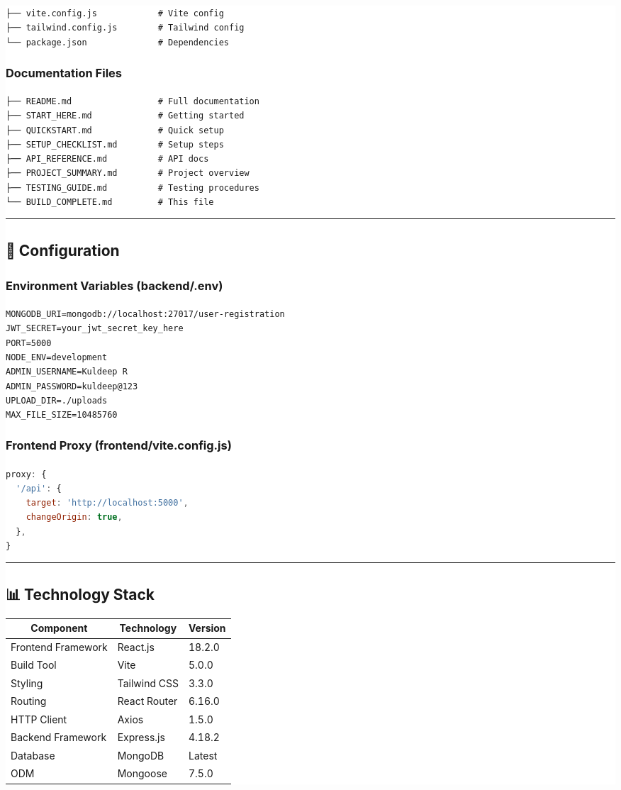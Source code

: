 ```
├── vite.config.js            # Vite config
├── tailwind.config.js        # Tailwind config
└── package.json              # Dependencies
```

### Documentation Files
```
├── README.md                 # Full documentation
├── START_HERE.md             # Getting started
├── QUICKSTART.md             # Quick setup
├── SETUP_CHECKLIST.md        # Setup steps
├── API_REFERENCE.md          # API docs
├── PROJECT_SUMMARY.md        # Project overview
├── TESTING_GUIDE.md          # Testing procedures
└── BUILD_COMPLETE.md         # This file
```

---

## 🔧 Configuration

### Environment Variables (backend/.env)
```env
MONGODB_URI=mongodb://localhost:27017/user-registration
JWT_SECRET=your_jwt_secret_key_here
PORT=5000
NODE_ENV=development
ADMIN_USERNAME=Kuldeep R
ADMIN_PASSWORD=kuldeep@123
UPLOAD_DIR=./uploads
MAX_FILE_SIZE=10485760
```

### Frontend Proxy (frontend/vite.config.js)
```javascript
proxy: {
  '/api': {
    target: 'http://localhost:5000',
    changeOrigin: true,
  },
}
```

---

## 📊 Technology Stack

| Component | Technology | Version |
|-----------|-----------|---------|
| Frontend Framework | React.js | 18.2.0 |
| Build Tool | Vite | 5.0.0 |
| Styling | Tailwind CSS | 3.3.0 |
| Routing | React Router | 6.16.0 |
| HTTP Client | Axios | 1.5.0 |
| Backend Framework | Express.js | 4.18.2 |
| Database | MongoDB | Latest |
| ODM | Mongoose | 7.5.0 |